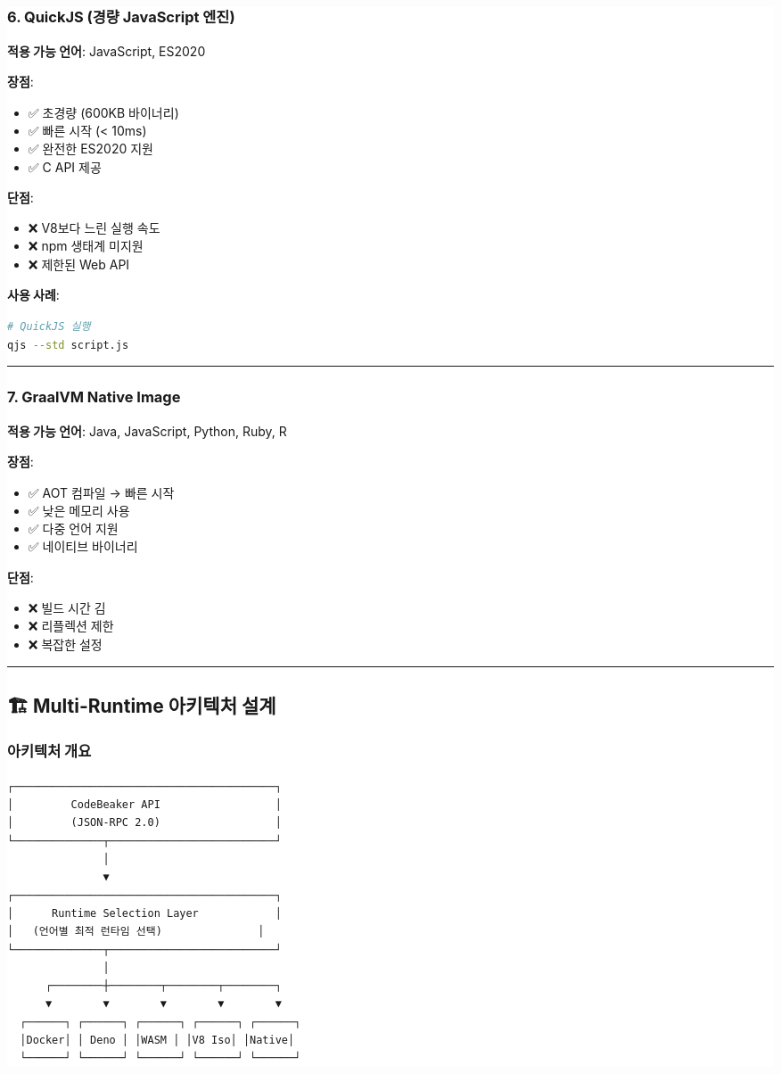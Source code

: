 
### 6. QuickJS (경량 JavaScript 엔진)
**적용 가능 언어**: JavaScript, ES2020

**장점**:
- ✅ 초경량 (600KB 바이너리)
- ✅ 빠른 시작 (< 10ms)
- ✅ 완전한 ES2020 지원
- ✅ C API 제공

**단점**:
- ❌ V8보다 느린 실행 속도
- ❌ npm 생태계 미지원
- ❌ 제한된 Web API

**사용 사례**:
```bash
# QuickJS 실행
qjs --std script.js
```

---

### 7. GraalVM Native Image
**적용 가능 언어**: Java, JavaScript, Python, Ruby, R

**장점**:
- ✅ AOT 컴파일 → 빠른 시작
- ✅ 낮은 메모리 사용
- ✅ 다중 언어 지원
- ✅ 네이티브 바이너리

**단점**:
- ❌ 빌드 시간 김
- ❌ 리플렉션 제한
- ❌ 복잡한 설정

---

## 🏗️ Multi-Runtime 아키텍처 설계

### 아키텍처 개요

```
┌─────────────────────────────────────────┐
│         CodeBeaker API                  │
│         (JSON-RPC 2.0)                  │
└──────────────┬──────────────────────────┘
               │
               ▼
┌─────────────────────────────────────────┐
│      Runtime Selection Layer            │
│   (언어별 최적 런타임 선택)               │
└──────────────┬──────────────────────────┘
               │
      ┌────────┼────────┬────────┬────────┐
      ▼        ▼        ▼        ▼        ▼
  ┌──────┐ ┌──────┐ ┌──────┐ ┌──────┐ ┌──────┐
  │Docker│ │ Deno │ │WASM │ │V8 Iso│ │Native│
  └──────┘ └──────┘ └──────┘ └──────┘ └──────┘
```
